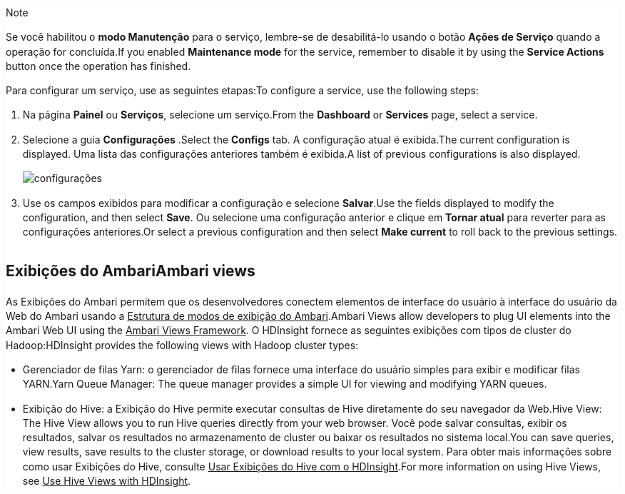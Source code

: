   > [!NOTE]
   > <span data-ttu-id="bb8d3-232">Se você habilitou o **modo Manutenção** para o serviço, lembre-se de desabilitá-lo usando o botão **Ações de Serviço** quando a operação for concluída.</span><span class="sxs-lookup"><span data-stu-id="bb8d3-232">If you enabled **Maintenance mode** for the service, remember to disable it by using the **Service Actions** button once the operation has finished.</span></span>

<span data-ttu-id="bb8d3-233">Para configurar um serviço, use as seguintes etapas:</span><span class="sxs-lookup"><span data-stu-id="bb8d3-233">To configure a service, use the following steps:</span></span>

1. <span data-ttu-id="bb8d3-234">Na página **Painel** ou **Serviços**, selecione um serviço.</span><span class="sxs-lookup"><span data-stu-id="bb8d3-234">From the **Dashboard** or **Services** page, select a service.</span></span>

2. <span data-ttu-id="bb8d3-235">Selecione a guia **Configurações** .</span><span class="sxs-lookup"><span data-stu-id="bb8d3-235">Select the **Configs** tab.</span></span> <span data-ttu-id="bb8d3-236">A configuração atual é exibida.</span><span class="sxs-lookup"><span data-stu-id="bb8d3-236">The current configuration is displayed.</span></span> <span data-ttu-id="bb8d3-237">Uma lista das configurações anteriores também é exibida.</span><span class="sxs-lookup"><span data-stu-id="bb8d3-237">A list of previous configurations is also displayed.</span></span>

    ![configurações](./media/hdinsight-hadoop-manage-ambari/service-configs.png)

3. <span data-ttu-id="bb8d3-239">Use os campos exibidos para modificar a configuração e selecione **Salvar**.</span><span class="sxs-lookup"><span data-stu-id="bb8d3-239">Use the fields displayed to modify the configuration, and then select **Save**.</span></span> <span data-ttu-id="bb8d3-240">Ou selecione uma configuração anterior e clique em **Tornar atual** para reverter para as configurações anteriores.</span><span class="sxs-lookup"><span data-stu-id="bb8d3-240">Or select a previous configuration and then select **Make current** to roll back to the previous settings.</span></span>

## <a name="ambari-views"></a><span data-ttu-id="bb8d3-241">Exibições do Ambari</span><span class="sxs-lookup"><span data-stu-id="bb8d3-241">Ambari views</span></span>

<span data-ttu-id="bb8d3-242">As Exibições do Ambari permitem que os desenvolvedores conectem elementos de interface do usuário à interface do usuário da Web do Ambari usando a [Estrutura de modos de exibição do Ambari](https://cwiki.apache.org/confluence/display/AMBARI/Views).</span><span class="sxs-lookup"><span data-stu-id="bb8d3-242">Ambari Views allow developers to plug UI elements into the Ambari Web UI using the [Ambari Views Framework](https://cwiki.apache.org/confluence/display/AMBARI/Views).</span></span> <span data-ttu-id="bb8d3-243">O HDInsight fornece as seguintes exibições com tipos de cluster do Hadoop:</span><span class="sxs-lookup"><span data-stu-id="bb8d3-243">HDInsight provides the following views with Hadoop cluster types:</span></span>

* <span data-ttu-id="bb8d3-244">Gerenciador de filas Yarn: o gerenciador de filas fornece uma interface do usuário simples para exibir e modificar filas YARN.</span><span class="sxs-lookup"><span data-stu-id="bb8d3-244">Yarn Queue Manager: The queue manager provides a simple UI for viewing and modifying YARN queues.</span></span>

* <span data-ttu-id="bb8d3-245">Exibição do Hive: a Exibição do Hive permite executar consultas de Hive diretamente do seu navegador da Web.</span><span class="sxs-lookup"><span data-stu-id="bb8d3-245">Hive View: The Hive View allows you to run Hive queries directly from your web browser.</span></span> <span data-ttu-id="bb8d3-246">Você pode salvar consultas, exibir os resultados, salvar os resultados no armazenamento de cluster ou baixar os resultados no sistema local.</span><span class="sxs-lookup"><span data-stu-id="bb8d3-246">You can save queries, view results, save results to the cluster storage, or download results to your local system.</span></span> <span data-ttu-id="bb8d3-247">Para obter mais informações sobre como usar Exibições do Hive, consulte [Usar Exibições do Hive com o HDInsight](hdinsight-hadoop-use-hive-ambari-view.md).</span><span class="sxs-lookup"><span data-stu-id="bb8d3-247">For more information on using Hive Views, see [Use Hive Views with HDInsight](hdinsight-hadoop-use-hive-ambari-view.md).</span></span>
